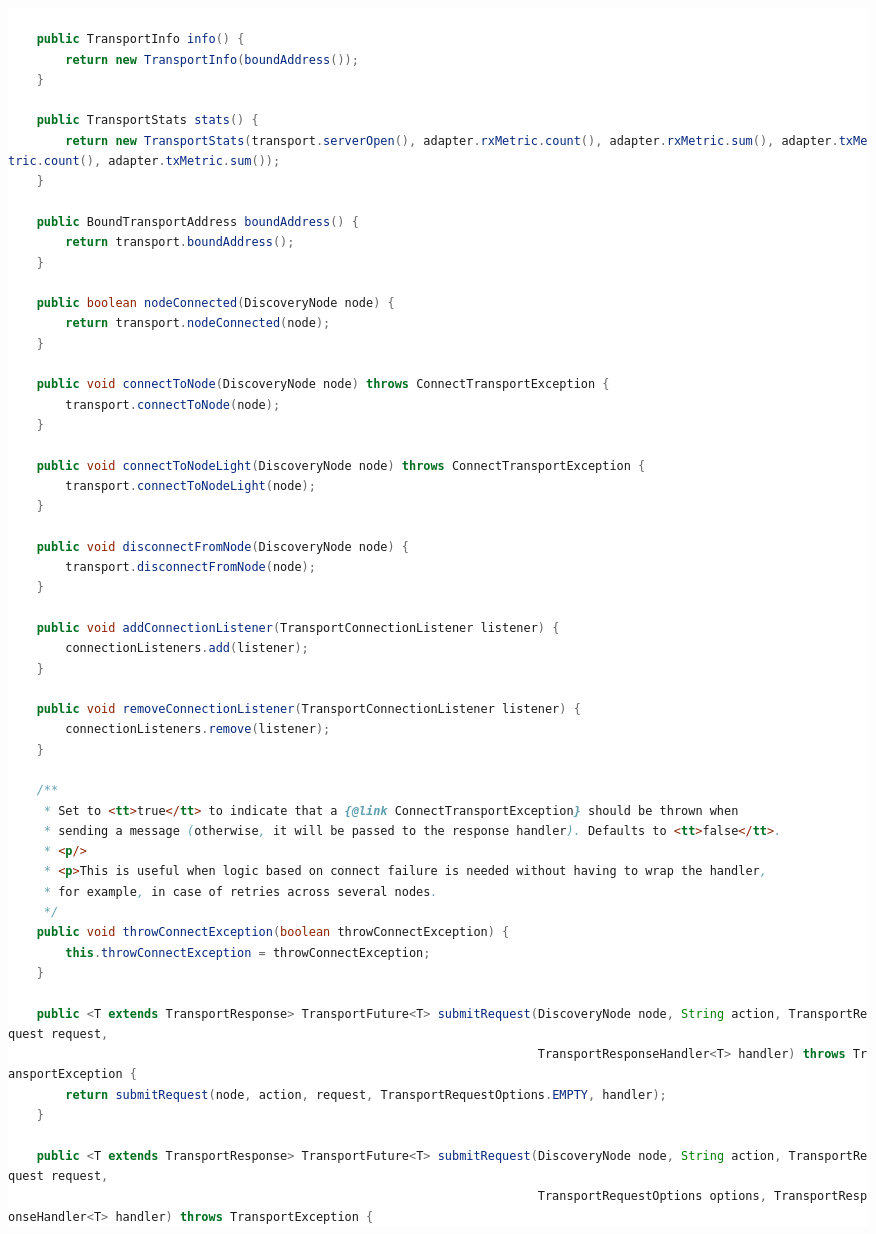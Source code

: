 ```java

    public TransportInfo info() {
        return new TransportInfo(boundAddress());
    }

    public TransportStats stats() {
        return new TransportStats(transport.serverOpen(), adapter.rxMetric.count(), adapter.rxMetric.sum(), adapter.txMetric.count(), adapter.txMetric.sum());
    }

    public BoundTransportAddress boundAddress() {
        return transport.boundAddress();
    }

    public boolean nodeConnected(DiscoveryNode node) {
        return transport.nodeConnected(node);
    }

    public void connectToNode(DiscoveryNode node) throws ConnectTransportException {
        transport.connectToNode(node);
    }

    public void connectToNodeLight(DiscoveryNode node) throws ConnectTransportException {
        transport.connectToNodeLight(node);
    }

    public void disconnectFromNode(DiscoveryNode node) {
        transport.disconnectFromNode(node);
    }

    public void addConnectionListener(TransportConnectionListener listener) {
        connectionListeners.add(listener);
    }

    public void removeConnectionListener(TransportConnectionListener listener) {
        connectionListeners.remove(listener);
    }

    /**
     * Set to <tt>true</tt> to indicate that a {@link ConnectTransportException} should be thrown when
     * sending a message (otherwise, it will be passed to the response handler). Defaults to <tt>false</tt>.
     * <p/>
     * <p>This is useful when logic based on connect failure is needed without having to wrap the handler,
     * for example, in case of retries across several nodes.
     */
    public void throwConnectException(boolean throwConnectException) {
        this.throwConnectException = throwConnectException;
    }

    public <T extends TransportResponse> TransportFuture<T> submitRequest(DiscoveryNode node, String action, TransportRequest request,
                                                                          TransportResponseHandler<T> handler) throws TransportException {
        return submitRequest(node, action, request, TransportRequestOptions.EMPTY, handler);
    }

    public <T extends TransportResponse> TransportFuture<T> submitRequest(DiscoveryNode node, String action, TransportRequest request,
                                                                          TransportRequestOptions options, TransportResponseHandler<T> handler) throws TransportException {
```